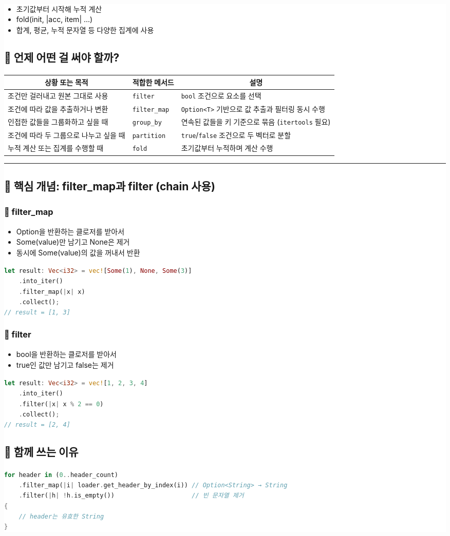 
- 초기값부터 시작해 누적 계산
- fold(init, |acc, item| ...)
- 합계, 평균, 누적 문자열 등 다양한 집계에 사용

## 🧠 언제 어떤 걸 써야 할까?
| 상황 또는 목적                     | 적합한 메서드     | 설명                                      |
|----------------------------------|-------------------|-------------------------------------------|
| 조건만 걸러내고 원본 그대로 사용     | `filter`          | `bool` 조건으로 요소를 선택               |
| 조건에 따라 값을 추출하거나 변환     | `filter_map`      | `Option<T>` 기반으로 값 추출과 필터링 동시 수행 |
| 인접한 값들을 그룹화하고 싶을 때     | `group_by`        | 연속된 값들을 키 기준으로 묶음 (`itertools` 필요) |
| 조건에 따라 두 그룹으로 나누고 싶을 때 | `partition`       | `true`/`false` 조건으로 두 벡터로 분할     |
| 누적 계산 또는 집계를 수행할 때      | `fold`            | 초기값부터 누적하며 계산 수행             |

---

## 🧠 핵심 개념: filter_map과 filter (chain 사용)
### 🔹 filter_map
- Option<T>을 반환하는 클로저를 받아서
- Some(value)만 남기고 None은 제거
- 동시에 Some(value)의 값을 꺼내서 반환
```rust
let result: Vec<i32> = vec![Some(1), None, Some(3)]
    .into_iter()
    .filter_map(|x| x)
    .collect();
// result = [1, 3]
```

### 🔹 filter
- bool을 반환하는 클로저를 받아서
- true인 값만 남기고 false는 제거
```rust
let result: Vec<i32> = vec![1, 2, 3, 4]
    .into_iter()
    .filter(|x| x % 2 == 0)
    .collect();
// result = [2, 4]
```


## 🔗 함께 쓰는 이유
```rust
for header in (0..header_count)
    .filter_map(|i| loader.get_header_by_index(i)) // Option<String> → String
    .filter(|h| !h.is_empty())                     // 빈 문자열 제거
{
    // header는 유효한 String
}
```

